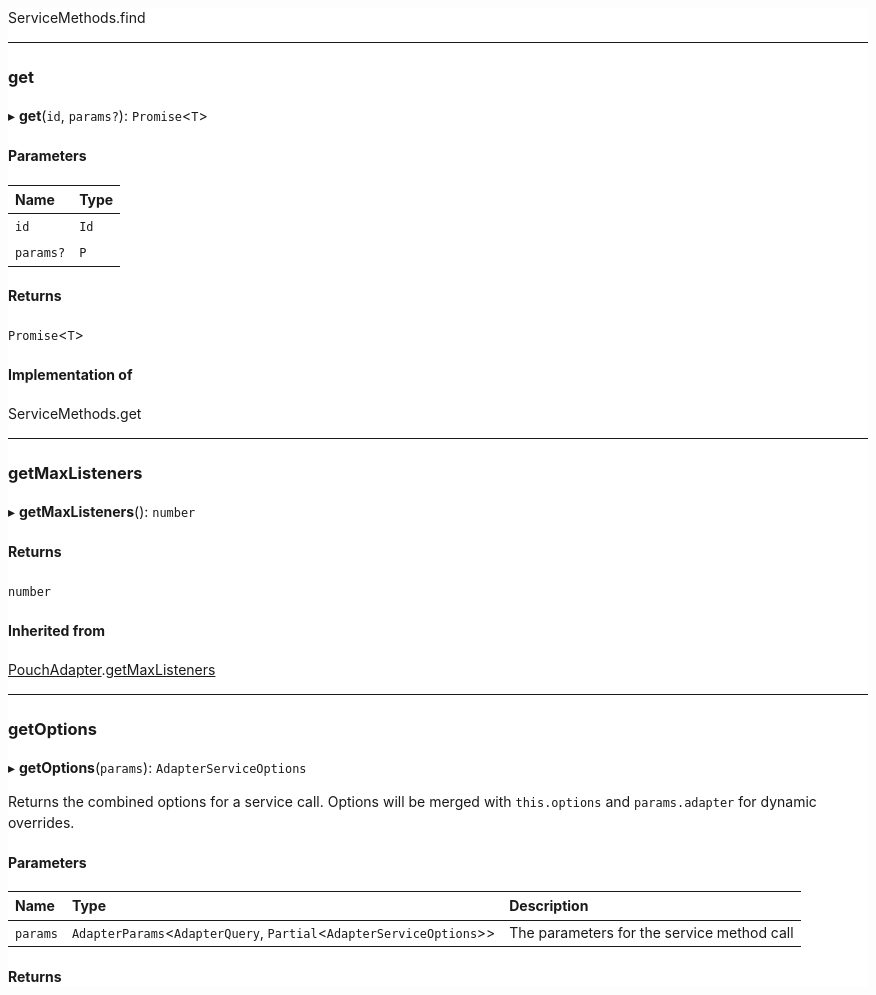 ServiceMethods.find

___

### get

▸ **get**(`id`, `params?`): `Promise`<`T`\>

#### Parameters

| Name | Type |
| :------ | :------ |
| `id` | `Id` |
| `params?` | `P` |

#### Returns

`Promise`<`T`\>

#### Implementation of

ServiceMethods.get

___

### getMaxListeners

▸ **getMaxListeners**(): `number`

#### Returns

`number`

#### Inherited from

[PouchAdapter](PouchAdapter.md).[getMaxListeners](PouchAdapter.md#getmaxlisteners)

___

### getOptions

▸ **getOptions**(`params`): `AdapterServiceOptions`

Returns the combined options for a service call. Options will be merged
with `this.options` and `params.adapter` for dynamic overrides.

#### Parameters

| Name | Type | Description |
| :------ | :------ | :------ |
| `params` | `AdapterParams`<`AdapterQuery`, `Partial`<`AdapterServiceOptions`\>\> | The parameters for the service method call |

#### Returns
